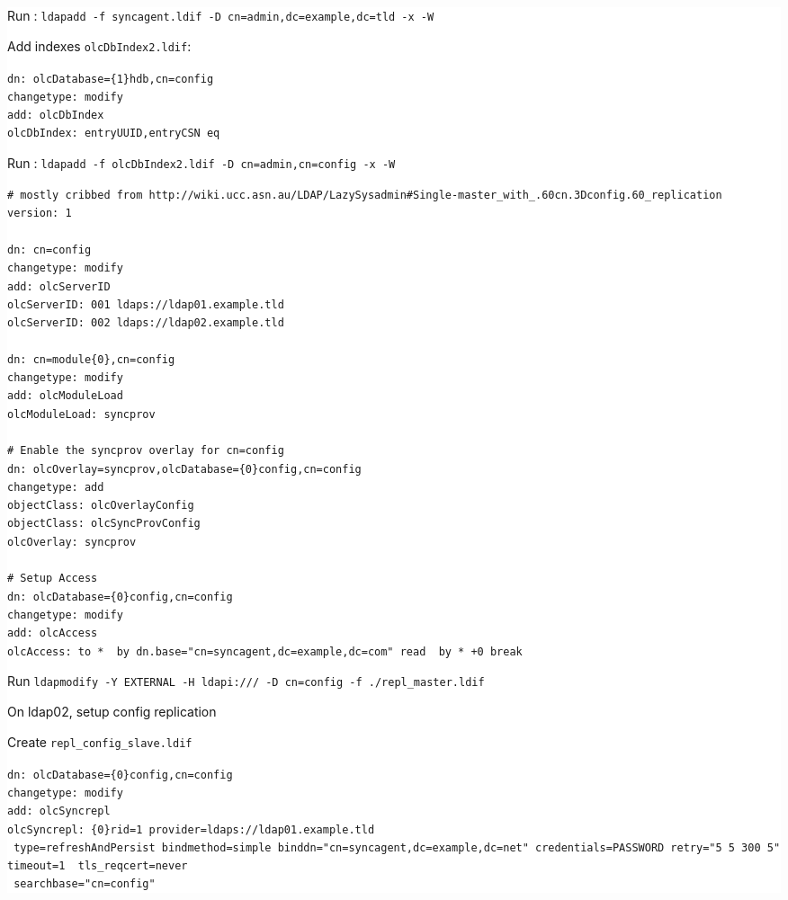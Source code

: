 

Run : `ldapadd -f syncagent.ldif -D cn=admin,dc=example,dc=tld -x -W`


Add indexes `olcDbIndex2.ldif`:


    dn: olcDatabase={1}hdb,cn=config
    changetype: modify
    add: olcDbIndex
    olcDbIndex: entryUUID,entryCSN eq


Run : `ldapadd -f olcDbIndex2.ldif -D cn=admin,cn=config -x -W`



    # mostly cribbed from http://wiki.ucc.asn.au/LDAP/LazySysadmin#Single-master_with_.60cn.3Dconfig.60_replication
    version: 1

    dn: cn=config
    changetype: modify
    add: olcServerID
    olcServerID: 001 ldaps://ldap01.example.tld
    olcServerID: 002 ldaps://ldap02.example.tld

    dn: cn=module{0},cn=config
    changetype: modify
    add: olcModuleLoad
    olcModuleLoad: syncprov

    # Enable the syncprov overlay for cn=config
    dn: olcOverlay=syncprov,olcDatabase={0}config,cn=config
    changetype: add
    objectClass: olcOverlayConfig
    objectClass: olcSyncProvConfig
    olcOverlay: syncprov

    # Setup Access
    dn: olcDatabase={0}config,cn=config
    changetype: modify
    add: olcAccess
    olcAccess: to *  by dn.base="cn=syncagent,dc=example,dc=com" read  by * +0 break



Run `ldapmodify -Y EXTERNAL -H ldapi:/// -D cn=config -f ./repl_master.ldif`

On ldap02, setup config replication

Create `repl_config_slave.ldif`

    dn: olcDatabase={0}config,cn=config
    changetype: modify
    add: olcSyncrepl
    olcSyncrepl: {0}rid=1 provider=ldaps://ldap01.example.tld
     type=refreshAndPersist bindmethod=simple binddn="cn=syncagent,dc=example,dc=net" credentials=PASSWORD retry="5 5 300 5" timeout=1  tls_reqcert=never
     searchbase="cn=config"
